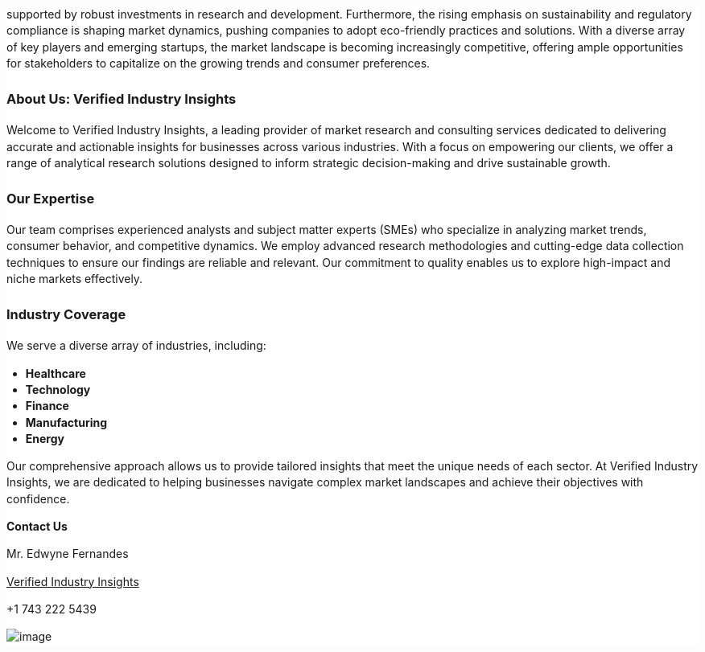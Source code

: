 supported by robust investments in research and development. Furthermore, the rising emphasis on sustainability and regulatory compliance is shaping market dynamics, pushing companies to adopt eco-friendly practices and solutions. With a diverse array of key players and emerging startups, the market landscape is becoming increasingly competitive, offering ample opportunities for stakeholders to capitalize on the growing trends and consumer preferences.</p><h3>About Us: Verified Industry Insights</h3><p>Welcome to Verified Industry Insights, a leading provider of market research and consulting services dedicated to delivering accurate and actionable insights for businesses across various industries. With a focus on empowering our clients, we offer a range of analytical research solutions designed to inform strategic decision-making and drive sustainable growth.</p><h3>Our Expertise</h3><p>Our team comprises experienced analysts and subject matter experts (SMEs) who specialize in analyzing market trends, consumer behavior, and competitive dynamics. We employ advanced research methodologies and cutting-edge data collection techniques to ensure our findings are reliable and relevant. Our commitment to quality enables us to explore high-impact and niche markets effectively.</p><h3>Industry Coverage</h3><p>We serve a diverse array of industries, including:</p><ul><li><strong>Healthcare</strong></li><li><strong>Technology</strong></li><li><strong>Finance</strong></li><li><strong>Manufacturing</strong></li><li><strong>Energy</strong></li></ul><p>Our comprehensive approach allows us to provide tailored insights that meet the unique needs of each sector. At Verified Industry Insights, we are dedicated to helping businesses navigate complex market landscapes and achieve their objectives with confidence.</p><p><strong>Contact Us</strong></p><p>Mr. Edwyne Fernandes</p><p><a href="https://www.verifiedindustryinsights.com/">Verified Industry Insights</a></p><p>+1 743 222 5439</p>
![image](https://github.com/user-attachments/assets/1e77fdde-c765-431f-a442-e5a4d37ace2f)
